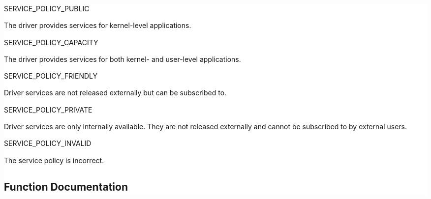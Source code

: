 <tr id="row816456922093520"><td class="cellrowborder" valign="top" width="50%" headers="mcps1.1.3.1.1 "><strong id="gga172844da8a6908bf7226eee703ad9f80a5ec1b4a05e5ba37c9bf58f039fe2c245"><a name="gga172844da8a6908bf7226eee703ad9f80a5ec1b4a05e5ba37c9bf58f039fe2c245"></a><a name="gga172844da8a6908bf7226eee703ad9f80a5ec1b4a05e5ba37c9bf58f039fe2c245"></a></strong>SERVICE_POLICY_PUBLIC&nbsp;</td>
<td class="cellrowborder" valign="top" width="50%" headers="mcps1.1.3.1.2 "><p id="p2122409495093520"><a name="p2122409495093520"></a><a name="p2122409495093520"></a>The driver provides services for kernel-level applications. </p>
 </td>
</tr>
<tr id="row1299608875093520"><td class="cellrowborder" valign="top" width="50%" headers="mcps1.1.3.1.1 "><strong id="gga172844da8a6908bf7226eee703ad9f80a9a398765ae7bad9ce86e12a91683334c"><a name="gga172844da8a6908bf7226eee703ad9f80a9a398765ae7bad9ce86e12a91683334c"></a><a name="gga172844da8a6908bf7226eee703ad9f80a9a398765ae7bad9ce86e12a91683334c"></a></strong>SERVICE_POLICY_CAPACITY&nbsp;</td>
<td class="cellrowborder" valign="top" width="50%" headers="mcps1.1.3.1.2 "><p id="p2049773383093520"><a name="p2049773383093520"></a><a name="p2049773383093520"></a>The driver provides services for both kernel- and user-level applications. </p>
 </td>
</tr>
<tr id="row1169738604093520"><td class="cellrowborder" valign="top" width="50%" headers="mcps1.1.3.1.1 "><strong id="gga172844da8a6908bf7226eee703ad9f80ac2fe21ccc86fbb38747c733716a6b2e0"><a name="gga172844da8a6908bf7226eee703ad9f80ac2fe21ccc86fbb38747c733716a6b2e0"></a><a name="gga172844da8a6908bf7226eee703ad9f80ac2fe21ccc86fbb38747c733716a6b2e0"></a></strong>SERVICE_POLICY_FRIENDLY&nbsp;</td>
<td class="cellrowborder" valign="top" width="50%" headers="mcps1.1.3.1.2 "><p id="p1655795303093520"><a name="p1655795303093520"></a><a name="p1655795303093520"></a>Driver services are not released externally but can be subscribed to. </p>
 </td>
</tr>
<tr id="row1249272668093520"><td class="cellrowborder" valign="top" width="50%" headers="mcps1.1.3.1.1 "><strong id="gga172844da8a6908bf7226eee703ad9f80ac7918e4a8fa4a2c29ccc8bf97537b61c"><a name="gga172844da8a6908bf7226eee703ad9f80ac7918e4a8fa4a2c29ccc8bf97537b61c"></a><a name="gga172844da8a6908bf7226eee703ad9f80ac7918e4a8fa4a2c29ccc8bf97537b61c"></a></strong>SERVICE_POLICY_PRIVATE&nbsp;</td>
<td class="cellrowborder" valign="top" width="50%" headers="mcps1.1.3.1.2 "><p id="p492804247093520"><a name="p492804247093520"></a><a name="p492804247093520"></a>Driver services are only internally available. They are not released externally and cannot be subscribed to by external users. </p>
 </td>
</tr>
<tr id="row2113931703093520"><td class="cellrowborder" valign="top" width="50%" headers="mcps1.1.3.1.1 "><strong id="gga172844da8a6908bf7226eee703ad9f80a423a5d22d00f6a45f0281dd287fc3b4d"><a name="gga172844da8a6908bf7226eee703ad9f80a423a5d22d00f6a45f0281dd287fc3b4d"></a><a name="gga172844da8a6908bf7226eee703ad9f80a423a5d22d00f6a45f0281dd287fc3b4d"></a></strong>SERVICE_POLICY_INVALID&nbsp;</td>
<td class="cellrowborder" valign="top" width="50%" headers="mcps1.1.3.1.2 "><p id="p1696397999093520"><a name="p1696397999093520"></a><a name="p1696397999093520"></a>The service policy is incorrect. </p>
 </td>
</tr>
</tbody>
</table>

## **Function Documentation**<a name="section10179672093520"></a>
